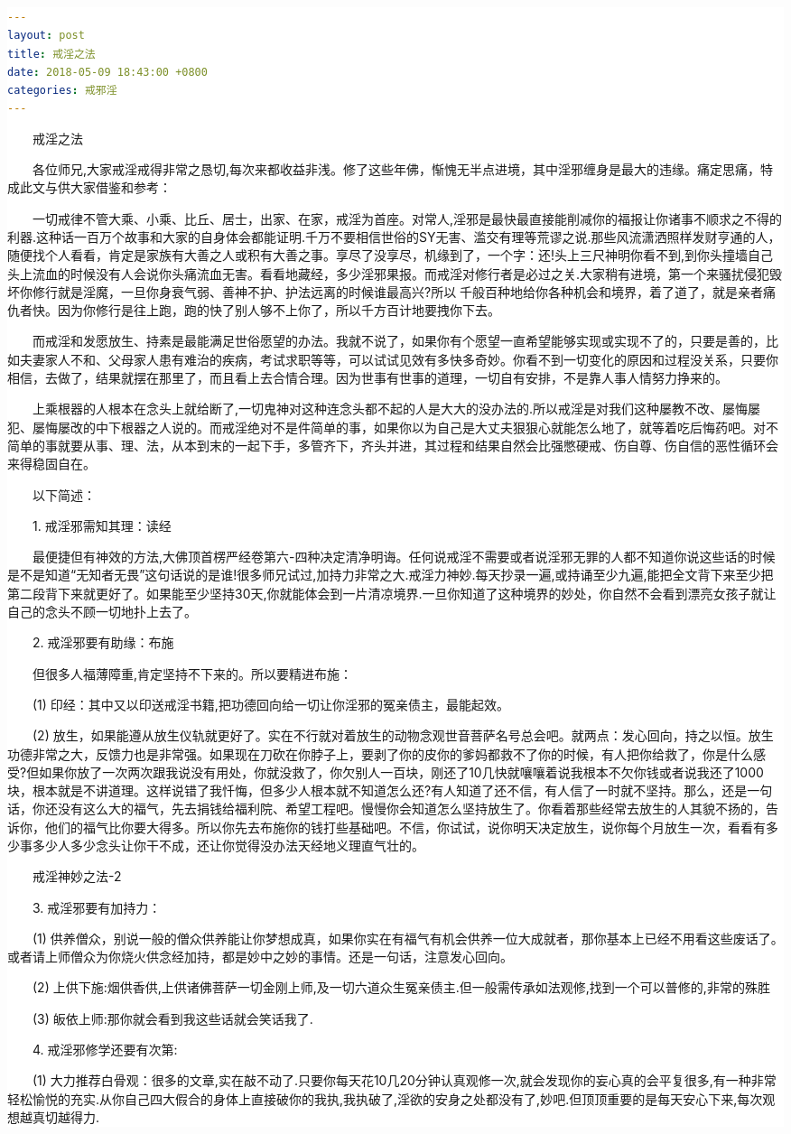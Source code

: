```yaml
---
layout: post
title: 戒淫之法
date: 2018-05-09 18:43:00 +0800
categories: 戒邪淫
---
```



　　戒淫之法

　　各位师兄,大家戒淫戒得非常之恳切,每次来都收益非浅。修了这些年佛，惭愧无半点进境，其中淫邪缠身是最大的违缘。痛定思痛，特成此文与供大家借鉴和参考：

　　一切戒律不管大乘、小乘、比丘、居士，出家、在家，戒淫为首座。对常人,淫邪是最快最直接能削减你的福报让你诸事不顺求之不得的利器.这种话一百万个故事和大家的自身体会都能证明.千万不要相信世俗的SY无害、滥交有理等荒谬之说.那些风流潇洒照样发财亨通的人，随便找个人看看，肯定是家族有大善之人或积有大善之事。享尽了没享尽，机缘到了，一个字：还!头上三尺神明你看不到,到你头撞墙自己头上流血的时候没有人会说你头痛流血无害。看看地藏经，多少淫邪果报。而戒淫对修行者是必过之关.大家稍有进境，第一个来骚扰侵犯毁坏你修行就是淫魔，一旦你身衰气弱、善神不护、护法远离的时候谁最高兴?所以 千般百种地给你各种机会和境界，着了道了，就是亲者痛仇者快。因为你修行是往上跑，跑的快了别人够不上你了，所以千方百计地要拽你下去。

　　而戒淫和发愿放生、持素是最能满足世俗愿望的办法。我就不说了，如果你有个愿望一直希望能够实现或实现不了的，只要是善的，比如夫妻家人不和、父母家人患有难治的疾病，考试求职等等，可以试试见效有多快多奇妙。你看不到一切变化的原因和过程没关系，只要你相信，去做了，结果就摆在那里了，而且看上去合情合理。因为世事有世事的道理，一切自有安排，不是靠人事人情努力挣来的。

　　上乘根器的人根本在念头上就给断了,一切鬼神对这种连念头都不起的人是大大的没办法的.所以戒淫是对我们这种屡教不改、屡悔屡犯、屡悔屡改的中下根器之人说的。而戒淫绝对不是件简单的事，如果你以为自己是大丈夫狠狠心就能怎么地了，就等着吃后悔药吧。对不简单的事就要从事、理、法，从本到末的一起下手，多管齐下，齐头并进，其过程和结果自然会比强憋硬戒、伤自尊、伤自信的恶性循环会来得稳固自在。

　　以下简述：

　　1. 戒淫邪需知其理：读经

　　最便捷但有神效的方法,大佛顶首楞严经卷第六-四种决定清净明诲。任何说戒淫不需要或者说淫邪无罪的人都不知道你说这些话的时候是不是知道“无知者无畏”这句话说的是谁!很多师兄试过,加持力非常之大.戒淫力神妙.每天抄录一遍,或持诵至少九遍,能把全文背下来至少把第二段背下来就更好了。如果能至少坚持30天,你就能体会到一片清凉境界.一旦你知道了这种境界的妙处，你自然不会看到漂亮女孩子就让自己的念头不顾一切地扑上去了。

　　2. 戒淫邪要有助缘：布施

　　但很多人福薄障重,肯定坚持不下来的。所以要精进布施：

　　(1) 印经：其中又以印送戒淫书籍,把功德回向给一切让你淫邪的冤亲债主，最能起效。

　　(2) 放生，如果能遵从放生仪轨就更好了。实在不行就对着放生的动物念观世音菩萨名号总会吧。就两点：发心回向，持之以恒。放生功德非常之大，反馈力也是非常强。如果现在刀砍在你脖子上，要剥了你的皮你的爹妈都救不了你的时候，有人把你给救了，你是什么感受?但如果你放了一次两次跟我说没有用处，你就没救了，你欠别人一百块，刚还了10几快就嚷嚷着说我根本不欠你钱或者说我还了1000块，根本就是不讲道理。这样说错了我忏悔，但多少人根本就不知道怎么还?有人知道了还不信，有人信了一时就不坚持。那么，还是一句话，你还没有这么大的福气，先去捐钱给福利院、希望工程吧。慢慢你会知道怎么坚持放生了。你看着那些经常去放生的人其貌不扬的，告诉你，他们的福气比你要大得多。所以你先去布施你的钱打些基础吧。不信，你试试，说你明天决定放生，说你每个月放生一次，看看有多少事多少人多少念头让你干不成，还让你觉得没办法天经地义理直气壮的。

　　戒淫神妙之法-2

　　3. 戒淫邪要有加持力：

　　(1) 供养僧众，别说一般的僧众供养能让你梦想成真，如果你实在有福气有机会供养一位大成就者，那你基本上已经不用看这些废话了。或者请上师僧众为你烧火供念经加持，都是妙中之妙的事情。还是一句话，注意发心回向。

　　(2) 上供下施:烟供香供,上供诸佛菩萨一切金刚上师,及一切六道众生冤亲债主.但一般需传承如法观修,找到一个可以普修的,非常的殊胜

　　(3) 皈依上师:那你就会看到我这些话就会笑话我了.

　　4. 戒淫邪修学还要有次第:

　　(1) 大力推荐白骨观：很多的文章,实在敲不动了.只要你每天花10几20分钟认真观修一次,就会发现你的妄心真的会平复很多,有一种非常轻松愉悦的充实.从你自己四大假合的身体上直接破你的我执,我执破了,淫欲的安身之处都没有了,妙吧.但顶顶重要的是每天安心下来,每次观想越真切越得力.
